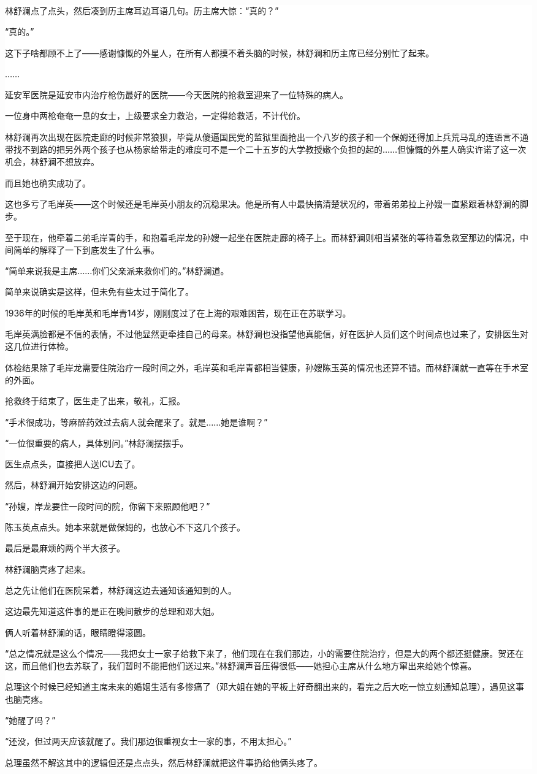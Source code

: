 林舒澜点了点头，然后凑到历主席耳边耳语几句。历主席大惊：“真的？”

“真的。”

这下子啥都顾不上了——感谢慷慨的外星人，在所有人都摸不着头脑的时候，林舒澜和历主席已经分别忙了起来。

……

延安军医院是延安市内治疗枪伤最好的医院——今天医院的抢救室迎来了一位特殊的病人。

一位身中两枪奄奄一息的女士，上级要求全力救治，一定得给救活，不计代价。

林舒澜再次出现在医院走廊的时候非常狼狈，毕竟从傻逼国民党的监狱里面抢出一个八岁的孩子和一个保姆还得加上兵荒马乱的连语言不通带找不到路的把另外两个孩子也从杨家给带走的难度可不是一个二十五岁的大学教授嫩个负担的起的……但慷慨的外星人确实许诺了这一次机会，林舒澜不想放弃。

而且她也确实成功了。

这也多亏了毛岸英——这个时候还是毛岸英小朋友的沉稳果决。他是所有人中最快搞清楚状况的，带着弟弟拉上孙嫂一直紧跟着林舒澜的脚步。

至于现在，他牵着二弟毛岸青的手，和抱着毛岸龙的孙嫂一起坐在医院走廊的椅子上。而林舒澜则相当紧张的等待着急救室那边的情况，中间简单的解释了一下到底发生了什么事。

“简单来说我是主席……你们父亲派来救你们的。”林舒澜道。

简单来说确实是这样，但未免有些太过于简化了。

1936年的时候的毛岸英和毛岸青14岁，刚刚度过了在上海的艰难困苦，现在正在苏联学习。

毛岸英满脸都是不信的表情，不过他显然更牵挂自己的母亲。林舒澜也没指望他真能信，好在医护人员们这个时间点也过来了，安排医生对这几位进行体检。

体检结果除了毛岸龙需要住院治疗一段时间之外，毛岸英和毛岸青都相当健康，孙嫂陈玉英的情况也还算不错。而林舒澜就一直等在手术室的外面。

抢救终于结束了，医生走了出来，敬礼，汇报。

“手术很成功，等麻醉药效过去病人就会醒来了。就是……她是谁啊？”

“一位很重要的病人，具体别问。”林舒澜摆摆手。

医生点点头，直接把人送ICU去了。

然后，林舒澜开始安排这边的问题。

“孙嫂，岸龙要住一段时间的院，你留下来照顾他吧？”

陈玉英点点头。她本来就是做保姆的，也放心不下这几个孩子。

最后是最麻烦的两个半大孩子。

林舒澜脑壳疼了起来。

总之先让他们在医院呆着，林舒澜这边去通知该通知到的人。

这边最先知道这件事的是正在晚间散步的总理和邓大姐。

俩人听着林舒澜的话，眼睛瞪得滚圆。

“总之情况就是这么个情况——我把女士一家子给救下来了，他们现在在我们那边，小的需要住院治疗，但是大的两个都还挺健康。贺还在这，而且他们也去苏联了，我们暂时不能把他们送过来。”林舒澜声音压得很低——她担心主席从什么地方窜出来给她个惊喜。

总理这个时候已经知道主席未来的婚姻生活有多惨痛了（邓大姐在她的平板上好奇翻出来的，看完之后大吃一惊立刻通知总理），遇见这事也脑壳疼。

“她醒了吗？”

“还没，但过两天应该就醒了。我们那边很重视女士一家的事，不用太担心。”

总理虽然不解这其中的逻辑但还是点点头，然后林舒澜就把这件事扔给他俩头疼了。
